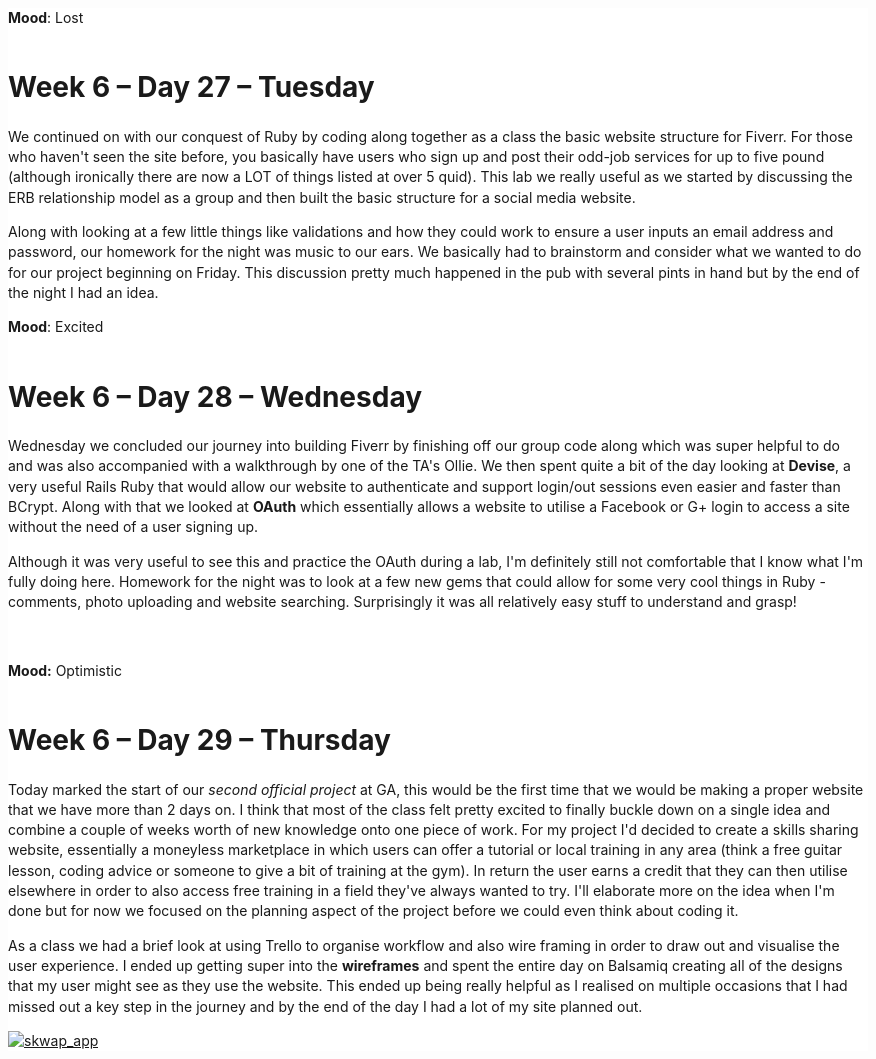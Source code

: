 <strong>Mood</strong>: Lost

<h1>Week 6 – Day 27 – Tuesday</h1>
We continued on with our conquest of Ruby by coding along together as a class the basic website structure for Fiverr. For those who haven't seen the site before, you basically have users who sign up and post their odd-job services for up to five pound (although ironically there are now a LOT of things listed at over 5 quid). This lab we really useful as we started by discussing the ERB relationship model as a group and then built the basic structure for a social media website.

Along with looking at a few little things like validations and how they could work to ensure a user inputs an email address and password, our homework for the night was music to our ears. We basically had to brainstorm and consider what we wanted to do for our project beginning on Friday. This discussion pretty much happened in the pub with several pints in hand but by the end of the night I had an idea.

<strong>Mood</strong>: Excited

<h1>Week 6 – Day 28 – Wednesday</h1>
Wednesday we concluded our journey into building Fiverr by finishing off our group code along which was super helpful to do and was also accompanied with a walkthrough by one of the TA's Ollie. We then spent quite a bit of the day looking at <strong>Devise</strong>, a very useful Rails Ruby that would allow our website to authenticate and support login/out sessions even easier and faster than BCrypt. Along with that we looked at <strong>OAuth</strong> which essentially allows a website to utilise a Facebook or G+ login to access a site without the need of a user signing up.

Although it was very useful to see this and practice the OAuth during a lab, I'm definitely still not comfortable that I know what I'm fully doing here. Homework for the night was to look at a few new gems that could allow for some very cool things in Ruby - comments, photo uploading and website searching. Surprisingly it was all relatively easy stuff to understand and grasp!

<img src="https://media.giphy.com/media/3o85xyQCzhau6gxiFi/giphy.gif" alt="" />

<strong>Mood:</strong> Optimistic

<h1>Week 6 – Day 29 – Thursday</h1>
Today marked the start of our <em>second official project</em> at GA, this would be the first time that we would be making a proper website that we have more than 2 days on. I think that most of the class felt pretty excited to finally buckle down on a single idea and combine a couple of weeks worth of new knowledge onto one piece of work. For my project I'd decided to create a skills sharing website, essentially a moneyless marketplace in which users can offer a tutorial or local training in any area (think a free guitar lesson, coding advice or someone to give a bit of training at the gym). In return the user earns a credit that they can then utilise elsewhere in order to also access free training in a field they've always wanted to try. I'll elaborate more on the idea when I'm done but for now we focused on the planning aspect of the project before we could even think about coding it.

As a class we had a brief look at using Trello to organise workflow and also wire framing in order to draw out and visualise the user experience. I ended up getting super into the <strong>wireframes</strong> and spent the entire day on Balsamiq creating all of the designs that my user might see as they use the website. This ended up being really helpful as I realised on multiple occasions that I had missed out a key step in the journey and by the end of the day I had a lot of my site planned out.

<a href="https://thelongcodeahead.files.wordpress.com/2016/04/skwap_app.png"><img src="https://thelongcodeahead.files.wordpress.com/2016/04/skwap_app.png?w=300" alt="skwap_app" width="300" height="131" class="alignleft size-medium wp-image-379" /></a>
